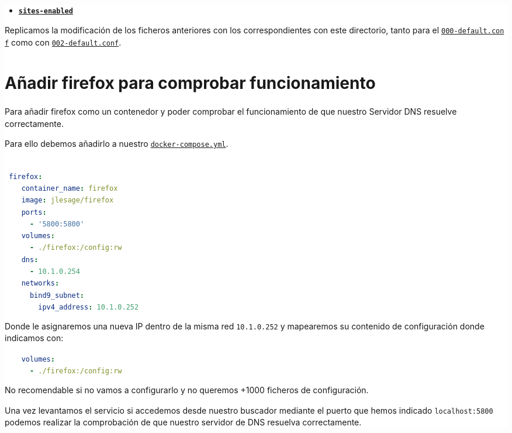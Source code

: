 * [**```sites-enabled```**](https://github.com/ndiazdossantos/proyectoApache/tree/master/confApache/sites-enabled)

Replicamos la modificación de los ficheros anteriores con los correspondientes con este directorio, tanto para el [```000-default.conf```](https://github.com/ndiazdossantos/proyectoApache/blob/master/confApache/sites-enabled/000-default.conf) como con [```002-default.conf```](https://github.com/ndiazdossantos/proyectoApache/blob/master/confApache/sites-enabled/002-default.conf).

# Añadir firefox para comprobar funcionamiento

Para añadir firefox como un contenedor y poder comprobar el funcionamiento de que nuestro Servidor DNS resuelve correctamente.

Para ello debemos añadirlo a nuestro [```docker-compose.yml```](https://github.com/ndiazdossantos/proyectoApache/blob/master/docker-compose.yml).

```yml

 firefox:
    container_name: firefox
    image: jlesage/firefox
    ports: 
      - '5800:5800'
    volumes:
      - ./firefox:/config:rw
    dns:
      - 10.1.0.254
    networks:
      bind9_subnet:
        ipv4_address: 10.1.0.252

```
Donde le asignaremos una nueva IP dentro de la misma red ```10.1.0.252``` y mapearemos su contenido de configuración donde indicamos con:

```yml
    volumes:
      - ./firefox:/config:rw

```
No recomendable si no vamos a configurarlo y no queremos +1000 ficheros de configuración.

Una vez levantamos el servicio si accedemos desde nuestro buscador mediante el puerto que hemos indicado ```localhost:5800``` podemos realizar la comprobación de que nuestro servidor de DNS resuelva correctamente.
